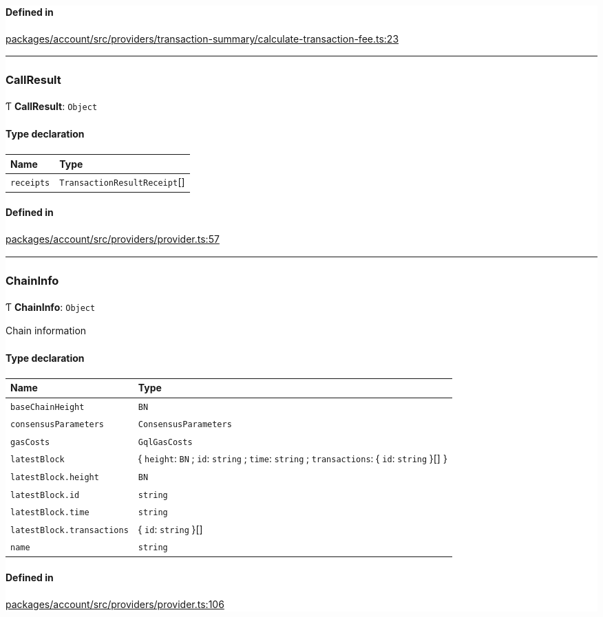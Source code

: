 #### Defined in

[packages/account/src/providers/transaction-summary/calculate-transaction-fee.ts:23](https://github.com/FuelLabs/fuels-ts/blob/067580a5/packages/account/src/providers/transaction-summary/calculate-transaction-fee.ts#L23)

___

### CallResult

Ƭ **CallResult**: `Object`

#### Type declaration

| Name | Type |
| :------ | :------ |
| `receipts` | `TransactionResultReceipt`[] |

#### Defined in

[packages/account/src/providers/provider.ts:57](https://github.com/FuelLabs/fuels-ts/blob/067580a5/packages/account/src/providers/provider.ts#L57)

___

### ChainInfo

Ƭ **ChainInfo**: `Object`

Chain information

#### Type declaration

| Name | Type |
| :------ | :------ |
| `baseChainHeight` | `BN` |
| `consensusParameters` | `ConsensusParameters` |
| `gasCosts` | `GqlGasCosts` |
| `latestBlock` | { `height`: `BN` ; `id`: `string` ; `time`: `string` ; `transactions`: { `id`: `string`  }[]  } |
| `latestBlock.height` | `BN` |
| `latestBlock.id` | `string` |
| `latestBlock.time` | `string` |
| `latestBlock.transactions` | { `id`: `string`  }[] |
| `name` | `string` |

#### Defined in

[packages/account/src/providers/provider.ts:106](https://github.com/FuelLabs/fuels-ts/blob/067580a5/packages/account/src/providers/provider.ts#L106)

